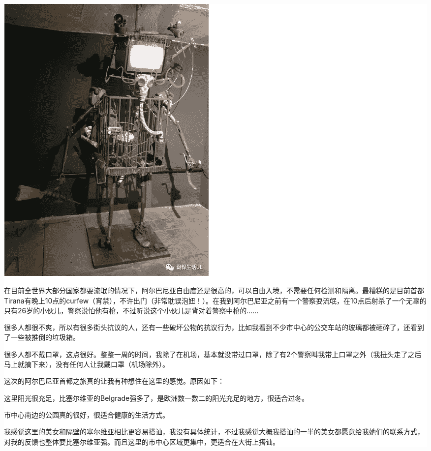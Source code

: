 ![](img/c00ce323ee6496f6f181e89f1b6dc6ac.png)

 

在目前全世界大部分国家都耍流氓的情况下，阿尔巴尼亚自由度还是很高的，可以自由入境，不需要任何检测和隔离。最糟糕的是目前首都Tirana有晚上10点的curfew（宵禁），不许出门（非常耽误泡妞！）。在我到阿尔巴尼亚之前有一个警察耍流氓，在10点后射杀了一个无辜的只有26岁的小伙儿，警察说怕他有枪，不过听说这个小伙儿是背对着警察中枪的……

很多人都很不爽，所以有很多街头抗议的人，还有一些破坏公物的抗议行为，比如我看到不少市中心的公交车站的玻璃都被砸碎了，还看到了一些被推倒的垃圾箱。

很多人都不戴口罩，这点很好。整整一周的时间，我除了在机场，基本就没带过口罩，除了有2个警察叫我带上口罩之外（我扭头走了之后马上就摘下来），没有任何人让我戴口罩（机场除外）。

这次的阿尔巴尼亚首都之旅真的让我有种想住在这里的感觉。原因如下：

这里阳光很充足，比塞尔维亚的Belgrade强多了，是欧洲数一数二的阳光充足的地方，很适合过冬。

市中心南边的公园真的很好，很适合健康的生活方式。

我感觉这里的美女和隔壁的塞尔维亚相比更容易搭讪，我没有具体统计，不过我感觉大概我搭讪的一半的美女都愿意给我她们的联系方式，对我的反馈也整体要比塞尔维亚强。而且这里的市中心区域更集中，更适合在大街上搭讪。
